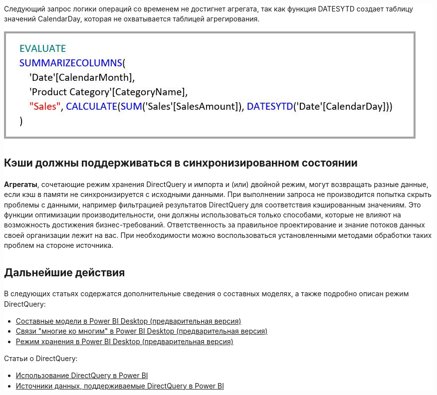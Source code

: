 Следующий запрос логики операций со временем не достигнет агрегата, так как функция DATESYTD создает таблицу значений CalendarDay, которая не охватывается таблицей агрегирования.

![пример запроса](media/desktop-aggregations/aggregations-code_11.jpg)

## <a name="caches-should-be-kept-in-sync"></a>Кэши должны поддерживаться в синхронизированном состоянии

**Агрегаты**, сочетающие режим хранения DirectQuery и импорта и (или) двойной режим, могут возвращать разные данные, если кэш в памяти не синхронизируется с исходными данными. При выполнении запроса не производится попытка скрыть проблемы с данными, например фильтрацией результатов DirectQuery для соответствия кэшированным значениям. Это функции оптимизации производительности, они должны использоваться только способами, которые не влияют на возможность достижения бизнес-требований. Ответственность за правильное проектирование и знание потоков данных своей организации лежит на вас. При необходимости можно воспользоваться установленными методами обработки таких проблем на стороне источника.

## <a name="next-steps"></a>Дальнейшие действия

В следующих статьях содержатся дополнительные сведения о составных моделях, а также подробно описан режим DirectQuery:

* [Составные модели в Power BI Desktop (предварительная версия)](desktop-composite-models.md)
* [Связи "многие ко многим" в Power BI Desktop (предварительная версия)](desktop-many-to-many-relationships.md)
* [Режим хранения в Power BI Desktop (предварительная версия)](desktop-storage-mode.md)

Статьи о DirectQuery:

* [Использование DirectQuery в Power BI](desktop-directquery-about.md)
* [Источники данных, поддерживаемые DirectQuery в Power BI](desktop-directquery-data-sources.md)

